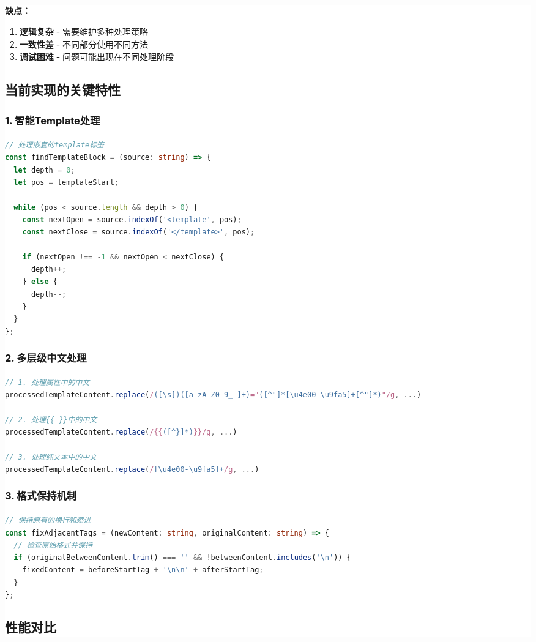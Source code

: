**缺点：**
1. **逻辑复杂** - 需要维护多种处理策略
2. **一致性差** - 不同部分使用不同方法
3. **调试困难** - 问题可能出现在不同处理阶段

## 当前实现的关键特性

### 1. 智能Template处理
```typescript
// 处理嵌套的template标签
const findTemplateBlock = (source: string) => {
  let depth = 0;
  let pos = templateStart;
  
  while (pos < source.length && depth > 0) {
    const nextOpen = source.indexOf('<template', pos);
    const nextClose = source.indexOf('</template>', pos);
    
    if (nextOpen !== -1 && nextOpen < nextClose) {
      depth++;
    } else {
      depth--;
    }
  }
};
```

### 2. 多层级中文处理
```typescript
// 1. 处理属性中的中文
processedTemplateContent.replace(/([\s])([a-zA-Z0-9_-]+)="([^"]*[\u4e00-\u9fa5]+[^"]*)"/g, ...)

// 2. 处理{{ }}中的中文
processedTemplateContent.replace(/{{([^}]*)}}/g, ...)

// 3. 处理纯文本中的中文
processedTemplateContent.replace(/[\u4e00-\u9fa5]+/g, ...)
```

### 3. 格式保持机制
```typescript
// 保持原有的换行和缩进
const fixAdjacentTags = (newContent: string, originalContent: string) => {
  // 检查原始格式并保持
  if (originalBetweenContent.trim() === '' && !betweenContent.includes('\n')) {
    fixedContent = beforeStartTag + '\n\n' + afterStartTag;
  }
};
```

## 性能对比

